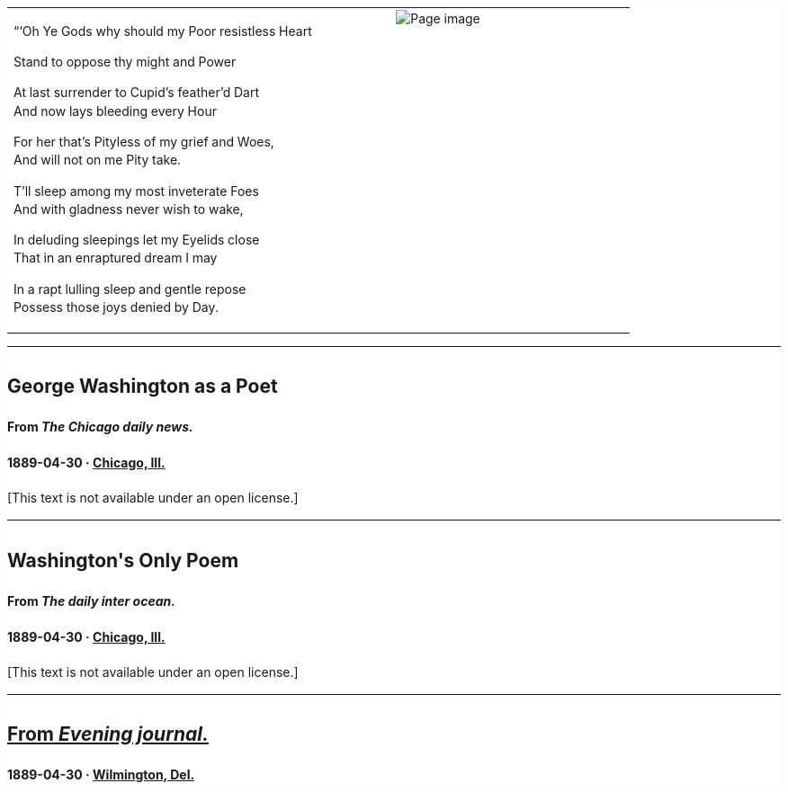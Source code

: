 <table style="width: 100%;"><tr><td style="width: 50%">

  
  
“‘Oh Ye Gods why should my Poor resistless Heart  
  
Stand to oppose thy might and Power  
  
At last surrender to Cupid’s feather’d Dart  
And now lays bleeding every Hour  
  
For her that’s Pityless of my grief and Woes,  
And will not on me Pity take.  
  
T’ll sleep among my most inveterate Foes  
And with gladness never wish to wake,  
  
In deluding sleepings let my Eyelids close  
That in an enraptured dream I may  
  
In a rapt lulling sleep and gentle repose  
Possess those joys denied by Day.
</td><td style="width: 50%; max-height: 75%; margin: auto; display: block;">
<img alt="Page image" src="https://iiif.archive.org/image/iiif/2/sim_long-island-historical-society-memoirs_1889_4%2Fsim_long-island-historical-society-memoirs_1889_4_jp2.zip%2Fsim_long-island-historical-society-memoirs_1889_4_jp2%2Fsim_long-island-historical-society-memoirs_1889_4_0045.jp2/pct:32.3956442831216,20.56718061674009,44.827586206896555,18.722466960352424/600,/0/default.jpg"/>
</td>
</tr></table>

---

## George Washington as a Poet

#### From _The Chicago daily news._

#### 1889-04-30 &middot; [Chicago, Ill.](http://dbpedia.org/resource/Chicago)

[This text is not available under an open license.]

---

## Washington's Only Poem

#### From _The daily inter ocean._

#### 1889-04-30 &middot; [Chicago, Ill.](http://dbpedia.org/resource/Chicago)

[This text is not available under an open license.]

---

## [From _Evening journal._](https://www.loc.gov/resource/sn85042354/1889-04-30/ed-1/?sp=2)

#### 1889-04-30 &middot; [Wilmington, Del.](http://dbpedia.org/resource/Wilmington%2C_Delaware)
